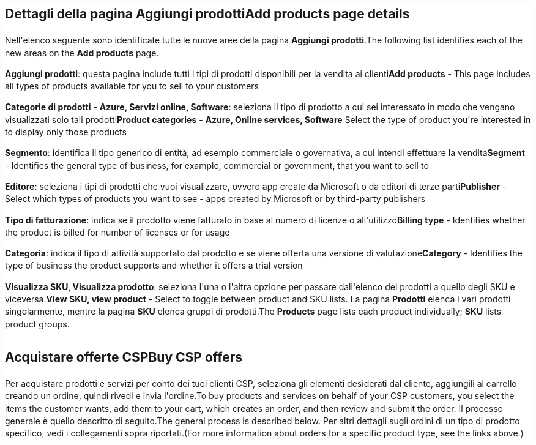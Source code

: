 ## <a name="add-products-page-details"></a><span data-ttu-id="7e339-135">Dettagli della pagina Aggiungi prodotti</span><span class="sxs-lookup"><span data-stu-id="7e339-135">Add products page details</span></span>

<span data-ttu-id="7e339-136">Nell'elenco seguente sono identificate tutte le nuove aree della pagina **Aggiungi prodotti**.</span><span class="sxs-lookup"><span data-stu-id="7e339-136">The following list identifies each of the new areas on the **Add products** page.</span></span>

<span data-ttu-id="7e339-137">**Aggiungi prodotti**: questa pagina include tutti i tipi di prodotti disponibili per la vendita ai clienti</span><span class="sxs-lookup"><span data-stu-id="7e339-137">**Add products** - This page includes all types of products available for you to sell to  your customers</span></span>

<span data-ttu-id="7e339-138">**Categorie di prodotti** - **Azure, Servizi online, Software**: seleziona il tipo di prodotto a cui sei interessato in modo che vengano visualizzati solo tali prodotti</span><span class="sxs-lookup"><span data-stu-id="7e339-138">**Product categories** - **Azure, Online services, Software** Select the type of product you're interested in to display only those products</span></span>

<span data-ttu-id="7e339-139">**Segmento**: identifica il tipo generico di entità, ad esempio commerciale o governativa, a cui intendi effettuare la vendita</span><span class="sxs-lookup"><span data-stu-id="7e339-139">**Segment** - Identifies the general type of business, for example, commercial or government, that you want to sell to</span></span>

<span data-ttu-id="7e339-140">**Editore**: seleziona i tipi di prodotti che vuoi visualizzare, ovvero app create da Microsoft o da editori di terze parti</span><span class="sxs-lookup"><span data-stu-id="7e339-140">**Publisher** - Select which types of products you want to see - apps created by Microsoft or by third-party publishers</span></span>

<span data-ttu-id="7e339-141">**Tipo di fatturazione**: indica se il prodotto viene fatturato in base al numero di licenze o all'utilizzo</span><span class="sxs-lookup"><span data-stu-id="7e339-141">**Billing type** - Identifies whether the product is billed for number of licenses or for usage</span></span>

<span data-ttu-id="7e339-142">**Categoria**: indica il tipo di attività supportato dal prodotto e se viene offerta una versione di valutazione</span><span class="sxs-lookup"><span data-stu-id="7e339-142">**Category** - Identifies the type of business the product supports and whether it offers a trial version</span></span>

<span data-ttu-id="7e339-143">**Visualizza SKU, Visualizza prodotto**: seleziona l'una o l'altra opzione per passare dall'elenco dei prodotti a quello degli SKU e viceversa.</span><span class="sxs-lookup"><span data-stu-id="7e339-143">**View SKU, view product** - Select to toggle between product and SKU lists.</span></span> <span data-ttu-id="7e339-144">La pagina **Prodotti** elenca i vari prodotti singolarmente, mentre la pagina **SKU** elenca gruppi di prodotti.</span><span class="sxs-lookup"><span data-stu-id="7e339-144">The **Products** page lists each product individually; **SKU** lists product groups.</span></span>

## <a name="buy-csp-offers"></a><span data-ttu-id="7e339-145">Acquistare offerte CSP</span><span class="sxs-lookup"><span data-stu-id="7e339-145">Buy CSP offers</span></span>

<span data-ttu-id="7e339-146">Per acquistare prodotti e servizi per conto dei tuoi clienti CSP, seleziona gli elementi desiderati dal cliente, aggiungili al carrello creando un ordine, quindi rivedi e invia l'ordine.</span><span class="sxs-lookup"><span data-stu-id="7e339-146">To buy products and services on behalf of your CSP customers, you select the items the customer wants, add them to your cart, which creates an order, and then review and submit the order.</span></span> <span data-ttu-id="7e339-147">Il processo generale è quello descritto di seguito.</span><span class="sxs-lookup"><span data-stu-id="7e339-147">The general process is described below.</span></span> <span data-ttu-id="7e339-148">Per altri dettagli sugli ordini di un tipo di prodotto specifico, vedi i collegamenti sopra riportati.</span><span class="sxs-lookup"><span data-stu-id="7e339-148">(For more information about orders for a specific product type, see the links above.)</span></span>
